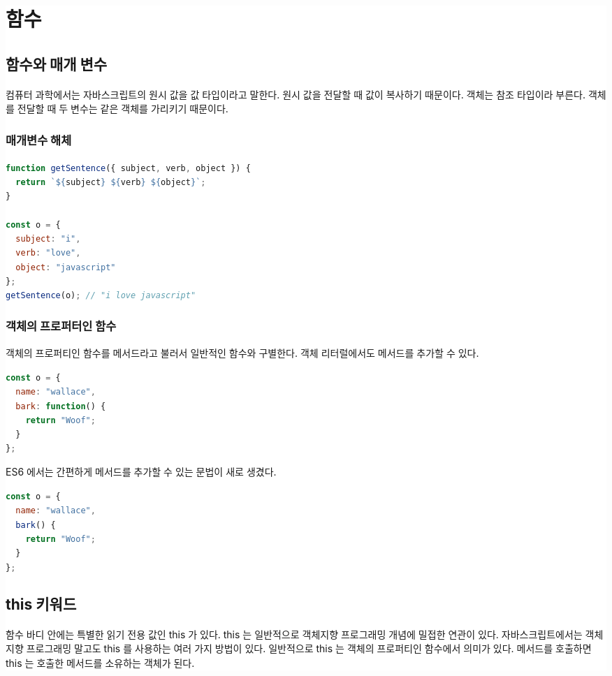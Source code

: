 # 함수

## 함수와 매개 변수

컴퓨터 과학에서는 자바스크립트의 원시 값을 값 타입이라고 말한다. 원시 값을 전달할 때 값이 복사하기 때문이다. 객체는 참조 타입이라 부른다. 객체를 전달할 때 두 변수는 같은 객체를 가리키기 때문이다.

### 매개변수 해체

```js
function getSentence({ subject, verb, object }) {
  return `${subject} ${verb} ${object}`;
}

const o = {
  subject: "i",
  verb: "love",
  object: "javascript"
};
getSentence(o); // "i love javascript"
```

### 객체의 프로퍼터인 함수

객체의 프로퍼티인 함수를 메서드라고 불러서 일반적인 함수와 구별한다.
객체 리터럴에서도 메서드를 추가할 수 있다.

```js
const o = {
  name: "wallace",
  bark: function() {
    return "Woof";
  }
};
```

ES6 에서는 간편하게 메서드를 추가할 수 있는 문법이 새로 생겼다.

```js
const o = {
  name: "wallace",
  bark() {
    return "Woof";
  }
};
```

## this 키워드

함수 바디 안에는 특별한 읽기 전용 값인 this 가 있다. this 는 일반적으로 객체지향 프로그래밍 개념에 밀접한 연관이 있다. 자바스크립트에서는 객체지향 프로그래밍 말고도 this 를 사용하는 여러 가지 방법이 있다. 일반적으로 this 는 객체의 프로퍼티인 함수에서 의미가 있다. 메서드를 호출하면 this 는 호출한 메서드를 소유하는 객체가 된다.
